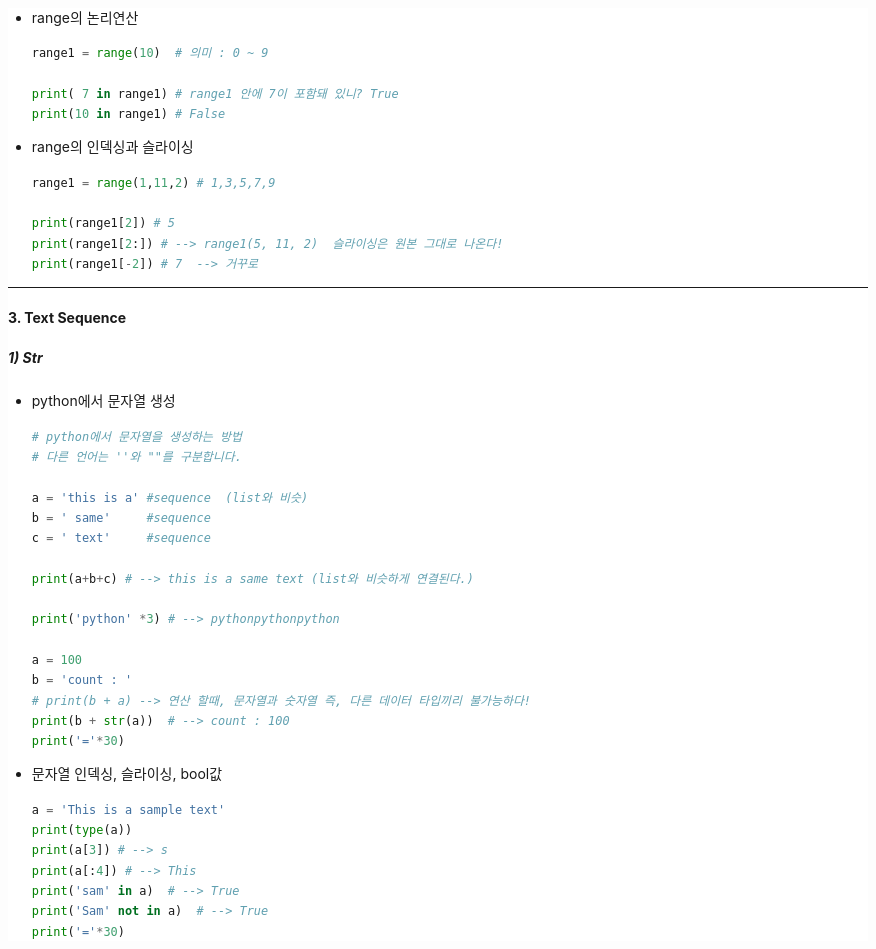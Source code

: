   

* range의 논리연산

  ```python
  range1 = range(10)  # 의미 : 0 ~ 9
  
  print( 7 in range1) # range1 안에 7이 포함돼 있니? True
  print(10 in range1) # False
  ```



* range의 인덱싱과 슬라이싱

  ```python
  range1 = range(1,11,2) # 1,3,5,7,9
  
  print(range1[2]) # 5
  print(range1[2:]) # --> range1(5, 11, 2)  슬라이싱은 원본 그대로 나온다!
  print(range1[-2]) # 7  --> 거꾸로
  ```

  

---



#### 3. Text Sequence

##### 1) Str

* python에서 문자열 생성

  ```python
  # python에서 문자열을 생성하는 방법
  # 다른 언어는 ''와 ""를 구분합니다.
  
  a = 'this is a' #sequence  (list와 비슷)
  b = ' same'     #sequence
  c = ' text'     #sequence
  
  print(a+b+c) # --> this is a same text (list와 비슷하게 연결된다.)
  
  print('python' *3) # --> pythonpythonpython
  
  a = 100
  b = 'count : '
  # print(b + a) --> 연산 할때, 문자열과 숫자열 즉, 다른 데이터 타입끼리 불가능하다!
  print(b + str(a))  # --> count : 100
  print('='*30)
  ```



* 문자열 인덱싱, 슬라이싱, bool값

  ```python
  a = 'This is a sample text'
  print(type(a))
  print(a[3]) # --> s
  print(a[:4]) # --> This
  print('sam' in a)  # --> True
  print('Sam' not in a)  # --> True
  print('='*30)
  ```
